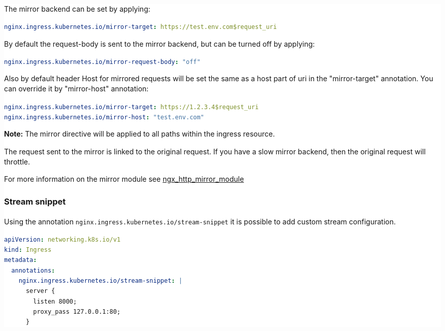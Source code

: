 The mirror backend can be set by applying:

```yaml
nginx.ingress.kubernetes.io/mirror-target: https://test.env.com$request_uri
```

By default the request-body is sent to the mirror backend, but can be turned off by applying:

```yaml
nginx.ingress.kubernetes.io/mirror-request-body: "off"
```

Also by default header Host for mirrored requests will be set the same as a host part of uri in the "mirror-target" annotation. You can override it by "mirror-host" annotation:

```yaml
nginx.ingress.kubernetes.io/mirror-target: https://1.2.3.4$request_uri
nginx.ingress.kubernetes.io/mirror-host: "test.env.com"
```

**Note:** The mirror directive will be applied to all paths within the ingress resource.

The request sent to the mirror is linked to the original request. If you have a slow mirror backend, then the original request will throttle.

For more information on the mirror module see [ngx_http_mirror_module](https://nginx.org/en/docs/http/ngx_http_mirror_module.html)


### Stream snippet

Using the annotation `nginx.ingress.kubernetes.io/stream-snippet` it is possible to add custom stream configuration.

```yaml
apiVersion: networking.k8s.io/v1
kind: Ingress
metadata:
  annotations:
    nginx.ingress.kubernetes.io/stream-snippet: |
      server {
        listen 8000;
        proxy_pass 127.0.0.1:80;
      }
```
